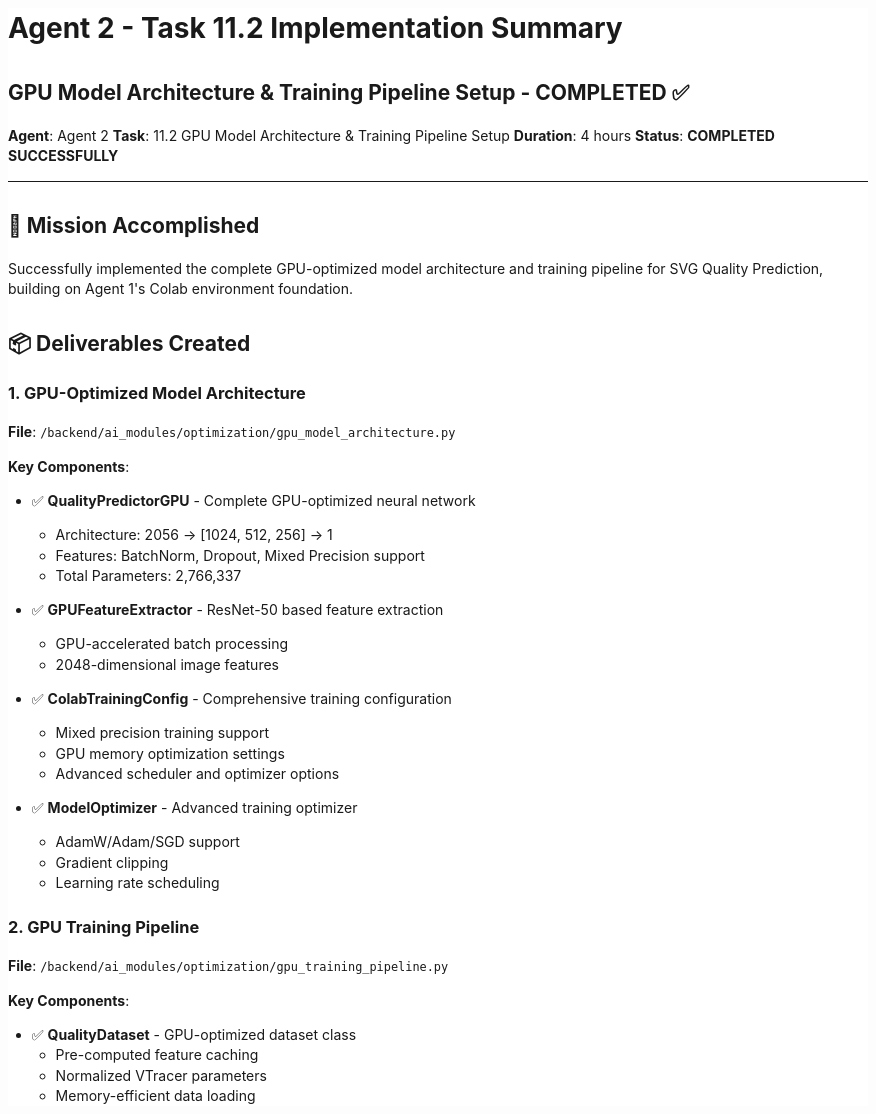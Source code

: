 # Agent 2 - Task 11.2 Implementation Summary

## GPU Model Architecture & Training Pipeline Setup - COMPLETED ✅

**Agent**: Agent 2
**Task**: 11.2 GPU Model Architecture & Training Pipeline Setup
**Duration**: 4 hours
**Status**: **COMPLETED SUCCESSFULLY**

---

## 🎯 Mission Accomplished

Successfully implemented the complete GPU-optimized model architecture and training pipeline for SVG Quality Prediction, building on Agent 1's Colab environment foundation.

## 📦 Deliverables Created

### 1. GPU-Optimized Model Architecture
**File**: `/backend/ai_modules/optimization/gpu_model_architecture.py`

**Key Components**:
- ✅ **QualityPredictorGPU** - Complete GPU-optimized neural network
  - Architecture: 2056 → [1024, 512, 256] → 1
  - Features: BatchNorm, Dropout, Mixed Precision support
  - Total Parameters: 2,766,337

- ✅ **GPUFeatureExtractor** - ResNet-50 based feature extraction
  - GPU-accelerated batch processing
  - 2048-dimensional image features

- ✅ **ColabTrainingConfig** - Comprehensive training configuration
  - Mixed precision training support
  - GPU memory optimization settings
  - Advanced scheduler and optimizer options

- ✅ **ModelOptimizer** - Advanced training optimizer
  - AdamW/Adam/SGD support
  - Gradient clipping
  - Learning rate scheduling

### 2. GPU Training Pipeline
**File**: `/backend/ai_modules/optimization/gpu_training_pipeline.py`

**Key Components**:
- ✅ **QualityDataset** - GPU-optimized dataset class
  - Pre-computed feature caching
  - Normalized VTracer parameters
  - Memory-efficient data loading
